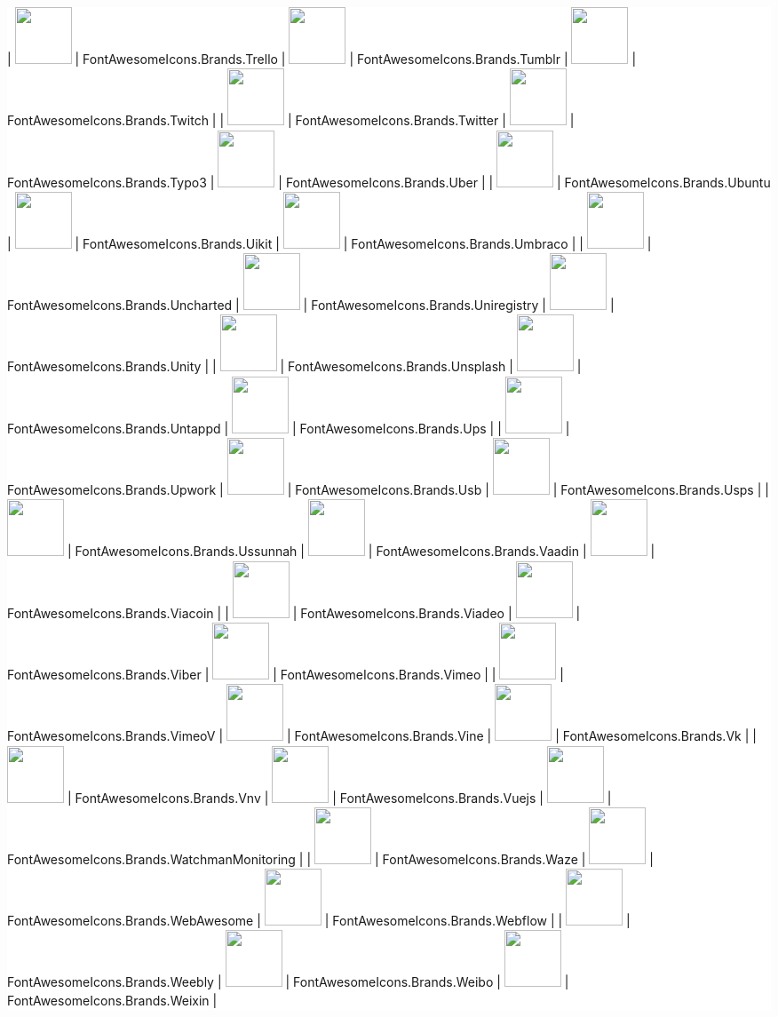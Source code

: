 | <img src="https://raw.githubusercontent.com/FortAwesome/Font-Awesome/6.6.0/svgs\brands\trello.svg" width=64 height=64 />  | FontAwesomeIcons.Brands.Trello | <img src="https://raw.githubusercontent.com/FortAwesome/Font-Awesome/6.6.0/svgs\brands\tumblr.svg" width=64 height=64 />  | FontAwesomeIcons.Brands.Tumblr | <img src="https://raw.githubusercontent.com/FortAwesome/Font-Awesome/6.6.0/svgs\brands\twitch.svg" width=64 height=64 />  | FontAwesomeIcons.Brands.Twitch |
| <img src="https://raw.githubusercontent.com/FortAwesome/Font-Awesome/6.6.0/svgs\brands\twitter.svg" width=64 height=64 />  | FontAwesomeIcons.Brands.Twitter | <img src="https://raw.githubusercontent.com/FortAwesome/Font-Awesome/6.6.0/svgs\brands\typo3.svg" width=64 height=64 />  | FontAwesomeIcons.Brands.Typo3 | <img src="https://raw.githubusercontent.com/FortAwesome/Font-Awesome/6.6.0/svgs\brands\uber.svg" width=64 height=64 />  | FontAwesomeIcons.Brands.Uber |
| <img src="https://raw.githubusercontent.com/FortAwesome/Font-Awesome/6.6.0/svgs\brands\ubuntu.svg" width=64 height=64 />  | FontAwesomeIcons.Brands.Ubuntu | <img src="https://raw.githubusercontent.com/FortAwesome/Font-Awesome/6.6.0/svgs\brands\uikit.svg" width=64 height=64 />  | FontAwesomeIcons.Brands.Uikit | <img src="https://raw.githubusercontent.com/FortAwesome/Font-Awesome/6.6.0/svgs\brands\umbraco.svg" width=64 height=64 />  | FontAwesomeIcons.Brands.Umbraco |
| <img src="https://raw.githubusercontent.com/FortAwesome/Font-Awesome/6.6.0/svgs\brands\uncharted.svg" width=64 height=64 />  | FontAwesomeIcons.Brands.Uncharted | <img src="https://raw.githubusercontent.com/FortAwesome/Font-Awesome/6.6.0/svgs\brands\uniregistry.svg" width=64 height=64 />  | FontAwesomeIcons.Brands.Uniregistry | <img src="https://raw.githubusercontent.com/FortAwesome/Font-Awesome/6.6.0/svgs\brands\unity.svg" width=64 height=64 />  | FontAwesomeIcons.Brands.Unity |
| <img src="https://raw.githubusercontent.com/FortAwesome/Font-Awesome/6.6.0/svgs\brands\unsplash.svg" width=64 height=64 />  | FontAwesomeIcons.Brands.Unsplash | <img src="https://raw.githubusercontent.com/FortAwesome/Font-Awesome/6.6.0/svgs\brands\untappd.svg" width=64 height=64 />  | FontAwesomeIcons.Brands.Untappd | <img src="https://raw.githubusercontent.com/FortAwesome/Font-Awesome/6.6.0/svgs\brands\ups.svg" width=64 height=64 />  | FontAwesomeIcons.Brands.Ups |
| <img src="https://raw.githubusercontent.com/FortAwesome/Font-Awesome/6.6.0/svgs\brands\upwork.svg" width=64 height=64 />  | FontAwesomeIcons.Brands.Upwork | <img src="https://raw.githubusercontent.com/FortAwesome/Font-Awesome/6.6.0/svgs\brands\usb.svg" width=64 height=64 />  | FontAwesomeIcons.Brands.Usb | <img src="https://raw.githubusercontent.com/FortAwesome/Font-Awesome/6.6.0/svgs\brands\usps.svg" width=64 height=64 />  | FontAwesomeIcons.Brands.Usps |
| <img src="https://raw.githubusercontent.com/FortAwesome/Font-Awesome/6.6.0/svgs\brands\ussunnah.svg" width=64 height=64 />  | FontAwesomeIcons.Brands.Ussunnah | <img src="https://raw.githubusercontent.com/FortAwesome/Font-Awesome/6.6.0/svgs\brands\vaadin.svg" width=64 height=64 />  | FontAwesomeIcons.Brands.Vaadin | <img src="https://raw.githubusercontent.com/FortAwesome/Font-Awesome/6.6.0/svgs\brands\viacoin.svg" width=64 height=64 />  | FontAwesomeIcons.Brands.Viacoin |
| <img src="https://raw.githubusercontent.com/FortAwesome/Font-Awesome/6.6.0/svgs\brands\viadeo.svg" width=64 height=64 />  | FontAwesomeIcons.Brands.Viadeo | <img src="https://raw.githubusercontent.com/FortAwesome/Font-Awesome/6.6.0/svgs\brands\viber.svg" width=64 height=64 />  | FontAwesomeIcons.Brands.Viber | <img src="https://raw.githubusercontent.com/FortAwesome/Font-Awesome/6.6.0/svgs\brands\vimeo.svg" width=64 height=64 />  | FontAwesomeIcons.Brands.Vimeo |
| <img src="https://raw.githubusercontent.com/FortAwesome/Font-Awesome/6.6.0/svgs\brands\vimeo-v.svg" width=64 height=64 />  | FontAwesomeIcons.Brands.VimeoV | <img src="https://raw.githubusercontent.com/FortAwesome/Font-Awesome/6.6.0/svgs\brands\vine.svg" width=64 height=64 />  | FontAwesomeIcons.Brands.Vine | <img src="https://raw.githubusercontent.com/FortAwesome/Font-Awesome/6.6.0/svgs\brands\vk.svg" width=64 height=64 />  | FontAwesomeIcons.Brands.Vk |
| <img src="https://raw.githubusercontent.com/FortAwesome/Font-Awesome/6.6.0/svgs\brands\vnv.svg" width=64 height=64 />  | FontAwesomeIcons.Brands.Vnv | <img src="https://raw.githubusercontent.com/FortAwesome/Font-Awesome/6.6.0/svgs\brands\vuejs.svg" width=64 height=64 />  | FontAwesomeIcons.Brands.Vuejs | <img src="https://raw.githubusercontent.com/FortAwesome/Font-Awesome/6.6.0/svgs\brands\watchman-monitoring.svg" width=64 height=64 />  | FontAwesomeIcons.Brands.WatchmanMonitoring |
| <img src="https://raw.githubusercontent.com/FortAwesome/Font-Awesome/6.6.0/svgs\brands\waze.svg" width=64 height=64 />  | FontAwesomeIcons.Brands.Waze | <img src="https://raw.githubusercontent.com/FortAwesome/Font-Awesome/6.6.0/svgs\brands\web-awesome.svg" width=64 height=64 />  | FontAwesomeIcons.Brands.WebAwesome | <img src="https://raw.githubusercontent.com/FortAwesome/Font-Awesome/6.6.0/svgs\brands\webflow.svg" width=64 height=64 />  | FontAwesomeIcons.Brands.Webflow |
| <img src="https://raw.githubusercontent.com/FortAwesome/Font-Awesome/6.6.0/svgs\brands\weebly.svg" width=64 height=64 />  | FontAwesomeIcons.Brands.Weebly | <img src="https://raw.githubusercontent.com/FortAwesome/Font-Awesome/6.6.0/svgs\brands\weibo.svg" width=64 height=64 />  | FontAwesomeIcons.Brands.Weibo | <img src="https://raw.githubusercontent.com/FortAwesome/Font-Awesome/6.6.0/svgs\brands\weixin.svg" width=64 height=64 />  | FontAwesomeIcons.Brands.Weixin |

